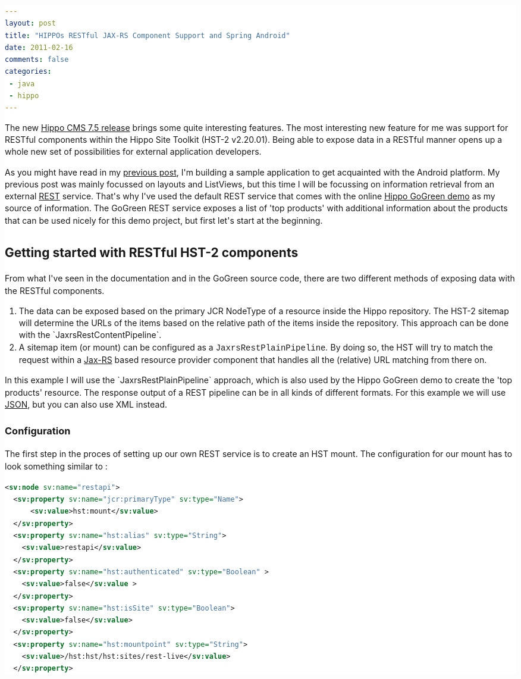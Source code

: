 ```yaml
---
layout: post
title: "HIPPOs RESTful JAX-RS Component Support and Spring Android"
date: 2011-02-16
comments: false
categories:
 - java
 - hippo
---
```



The new <a href="http://www.onehippo.com/en/products/cms/try">Hippo CMS 7.5 release</a> brings some quite interesting features. The most interesting new feature for me was support for RESTful components within the Hippo Site Toolkit (HST-2 v2.20.01). Being able to expose data in a RESTful manner opens up a whole new set of possibilities for external application developers.

As you might have read in my <a href="http://blog.jeroenreijn.com/2011/02/working-with-android-layouts-and.html">previous post</a>, I'm building a sample application to get acquainted with the Android platform. My previous post was mainly focussed on layouts and ListViews, but this time I will be focussing on information retrieval from an external <a href="http://en.wikipedia.org/wiki/Representational_State_Transfer">REST</a> service. That's why I've used the default REST service that comes with the online <a href="http://www.demo.onehippo.com/">Hippo GoGreen demo</a> as my source of information.  The GoGreen REST service exposes a list of 'top products' with additional information about the products that can be used nicely for this demo project, but first let's start at the beginning.

## Getting started with RESTful HST-2 components

From what I've seen in the documentation and in the GoGreen source code, there are two different methods of exposing data with the RESTful components.
<ol><li>The data can be exposed based on the primary JCR NodeType of a resource inside the Hippo repository. The HST-2 sitemap will determine the URLs of the items based on the relative path of the items inside the repository. This approach can be done with the `JaxrsRestContentPipeline`.</li><li>A sitemap item (or mount) can be configured as a <span class="Apple-style-span" style="font-family: 'Courier New',Courier,monospace;">JaxrsRestPlainPipeline</span><i>.</i> By doing so, the HST will try to match the request within a <a href="http://en.wikipedia.org/wiki/JAX-RS">Jax-RS</a> based resource provider component that handles all the (relative) URL matching from there on.   </li></ol><ul></ul>In this example I will use the `JaxrsRestPlainPipeline` approach, which is also used by the Hippo GoGreen demo to create the 'top products' resource. The response output of a REST pipeline can be in all kinds of different formats. For this example we will use <a href="http://en.wikipedia.org/wiki/JSON">JSON</a>, but you can also use XML instead.

### Configuration

The first step in the proces of setting up our own REST service is to create an HST mount. The configuration for our mount has to look something similar to :

``` xml
<sv:node sv:name="restapi">
  <sv:property sv:name="jcr:primaryType" sv:type="Name">
      <sv:value>hst:mount</sv:value>
  </sv:property>
  <sv:property sv:name="hst:alias" sv:type="String">
    <sv:value>restapi</sv:value>
  </sv:property>
  <sv:property sv:name="hst:authenticated" sv:type="Boolean" >
    <sv:value>false</sv:value >
  </sv:property>
  <sv:property sv:name="hst:isSite" sv:type="Boolean">
    <sv:value>false</sv:value>
  </sv:property>
  <sv:property sv:name="hst:mountpoint" sv:type="String">
    <sv:value>/hst:hst/hst:sites/rest-live</sv:value>
  </sv:property>
```